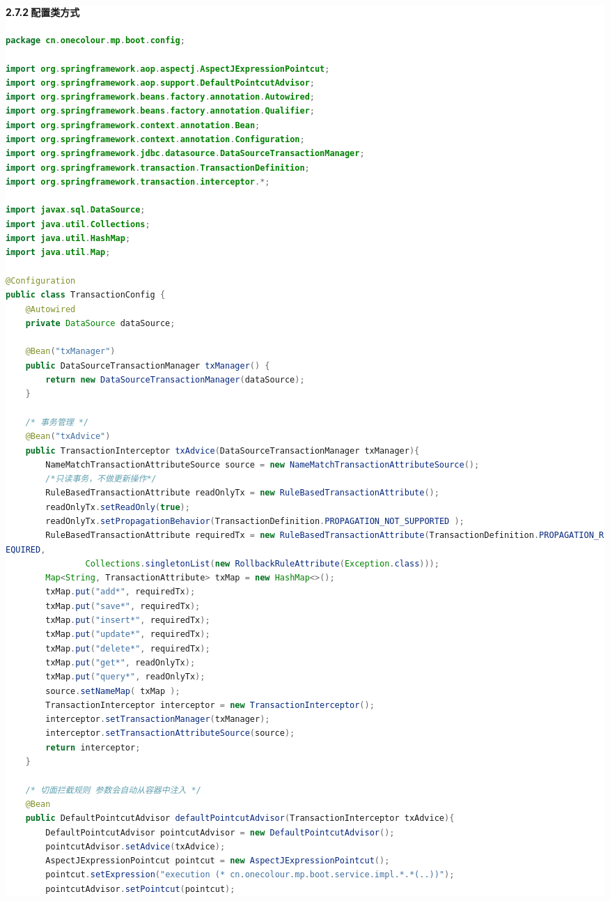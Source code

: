 #### 2.7.2 配置类方式

```java
package cn.onecolour.mp.boot.config;

import org.springframework.aop.aspectj.AspectJExpressionPointcut;
import org.springframework.aop.support.DefaultPointcutAdvisor;
import org.springframework.beans.factory.annotation.Autowired;
import org.springframework.beans.factory.annotation.Qualifier;
import org.springframework.context.annotation.Bean;
import org.springframework.context.annotation.Configuration;
import org.springframework.jdbc.datasource.DataSourceTransactionManager;
import org.springframework.transaction.TransactionDefinition;
import org.springframework.transaction.interceptor.*;

import javax.sql.DataSource;
import java.util.Collections;
import java.util.HashMap;
import java.util.Map;

@Configuration
public class TransactionConfig {
    @Autowired
    private DataSource dataSource;

    @Bean("txManager")
    public DataSourceTransactionManager txManager() {
        return new DataSourceTransactionManager(dataSource);
    }

    /* 事务管理 */
    @Bean("txAdvice")
    public TransactionInterceptor txAdvice(DataSourceTransactionManager txManager){
        NameMatchTransactionAttributeSource source = new NameMatchTransactionAttributeSource();
        /*只读事务，不做更新操作*/
        RuleBasedTransactionAttribute readOnlyTx = new RuleBasedTransactionAttribute();
        readOnlyTx.setReadOnly(true);
        readOnlyTx.setPropagationBehavior(TransactionDefinition.PROPAGATION_NOT_SUPPORTED );
        RuleBasedTransactionAttribute requiredTx = new RuleBasedTransactionAttribute(TransactionDefinition.PROPAGATION_REQUIRED,
                Collections.singletonList(new RollbackRuleAttribute(Exception.class)));
        Map<String, TransactionAttribute> txMap = new HashMap<>();
        txMap.put("add*", requiredTx);
        txMap.put("save*", requiredTx);
        txMap.put("insert*", requiredTx);
        txMap.put("update*", requiredTx);
        txMap.put("delete*", requiredTx);
        txMap.put("get*", readOnlyTx);
        txMap.put("query*", readOnlyTx);
        source.setNameMap( txMap );
        TransactionInterceptor interceptor = new TransactionInterceptor();
        interceptor.setTransactionManager(txManager);
        interceptor.setTransactionAttributeSource(source);
        return interceptor;
    }

    /* 切面拦截规则 参数会自动从容器中注入 */
    @Bean
    public DefaultPointcutAdvisor defaultPointcutAdvisor(TransactionInterceptor txAdvice){
        DefaultPointcutAdvisor pointcutAdvisor = new DefaultPointcutAdvisor();
        pointcutAdvisor.setAdvice(txAdvice);
        AspectJExpressionPointcut pointcut = new AspectJExpressionPointcut();
        pointcut.setExpression("execution (* cn.onecolour.mp.boot.service.impl.*.*(..))");
        pointcutAdvisor.setPointcut(pointcut);
```